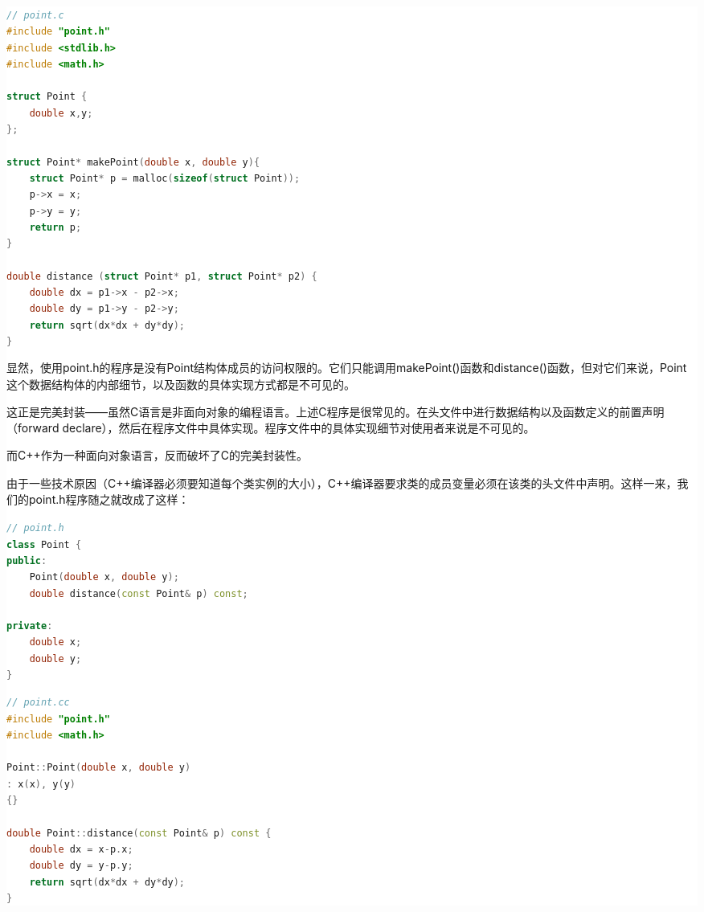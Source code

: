 ~~~c
// point.c
#include "point.h"
#include <stdlib.h>
#include <math.h>

struct Point {
    double x,y;
};

struct Point* makePoint(double x, double y){
    struct Point* p = malloc(sizeof(struct Point));
    p->x = x;
    p->y = y;
    return p;
}

double distance (struct Point* p1, struct Point* p2) {
    double dx = p1->x - p2->x;
    double dy = p1->y - p2->y;
    return sqrt(dx*dx + dy*dy);
}
~~~

显然，使用point.h的程序是没有Point结构体成员的访问权限的。它们只能调用makePoint()函数和distance()函数，但对它们来说，Point这个数据结构体的内部细节，以及函数的具体实现方式都是不可见的。

这正是完美封装——虽然C语言是非面向对象的编程语言。上述C程序是很常见的。在头文件中进行数据结构以及函数定义的前置声明（forward declare），然后在程序文件中具体实现。程序文件中的具体实现细节对使用者来说是不可见的。

而C++作为一种面向对象语言，反而破坏了C的完美封装性。

由于一些技术原因（C++编译器必须要知道每个类实例的大小），C++编译器要求类的成员变量必须在该类的头文件中声明。这样一来，我们的point.h程序随之就改成了这样：

~~~c++
// point.h
class Point {
public:
    Point(double x, double y);
    double distance(const Point& p) const;
    
private:
    double x;
    double y;
}
~~~

~~~c++
// point.cc
#include "point.h"
#include <math.h>

Point::Point(double x, double y)
: x(x), y(y)
{}

double Point::distance(const Point& p) const {
    double dx = x-p.x;
    double dy = y-p.y;
    return sqrt(dx*dx + dy*dy);
}
~~~
